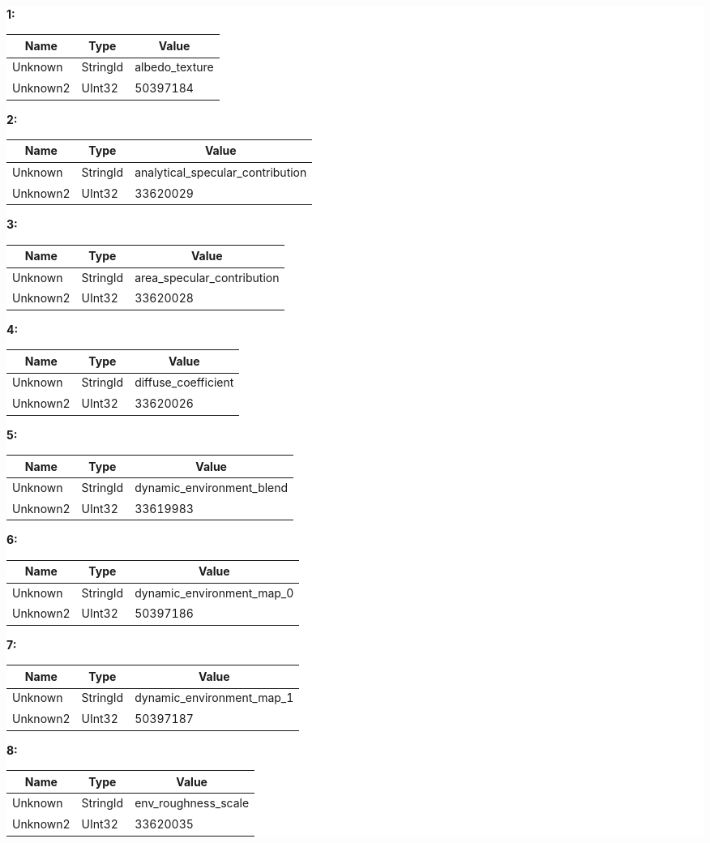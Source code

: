 
**1:**

Name	| Type	| Value
---	|---	|---	|
Unknown	|StringId	|albedo_texture
Unknown2	|UInt32	|50397184


**2:**

Name	| Type	| Value
---	|---	|---	|
Unknown	|StringId	|analytical_specular_contribution
Unknown2	|UInt32	|33620029


**3:**

Name	| Type	| Value
---	|---	|---	|
Unknown	|StringId	|area_specular_contribution
Unknown2	|UInt32	|33620028


**4:**

Name	| Type	| Value
---	|---	|---	|
Unknown	|StringId	|diffuse_coefficient
Unknown2	|UInt32	|33620026


**5:**

Name	| Type	| Value
---	|---	|---	|
Unknown	|StringId	|dynamic_environment_blend
Unknown2	|UInt32	|33619983


**6:**

Name	| Type	| Value
---	|---	|---	|
Unknown	|StringId	|dynamic_environment_map_0
Unknown2	|UInt32	|50397186


**7:**

Name	| Type	| Value
---	|---	|---	|
Unknown	|StringId	|dynamic_environment_map_1
Unknown2	|UInt32	|50397187


**8:**

Name	| Type	| Value
---	|---	|---	|
Unknown	|StringId	|env_roughness_scale
Unknown2	|UInt32	|33620035
